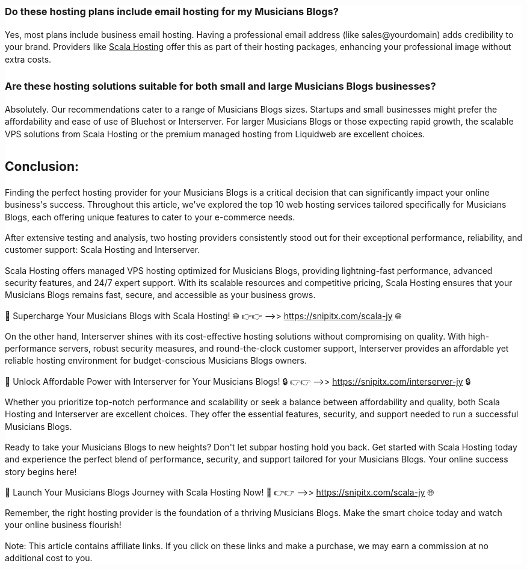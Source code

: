 ### Do these hosting plans include email hosting for my Musicians Blogs? 
Yes, most plans include business email hosting. Having a professional email address (like sales@yourdomain) adds credibility to your brand. Providers like [Scala Hosting](https://snipitx.com/scala-jy) offer this as part of their hosting packages, enhancing your professional image without extra costs.

### Are these hosting solutions suitable for both small and large Musicians Blogs businesses? 
Absolutely. Our recommendations cater to a range of Musicians Blogs sizes. Startups and small businesses might prefer the affordability and ease of use of Bluehost or Interserver. For larger Musicians Blogs or those expecting rapid growth, the scalable VPS solutions from Scala Hosting or the premium managed hosting from Liquidweb are excellent choices.

## Conclusion:

Finding the perfect hosting provider for your Musicians Blogs is a critical decision that can significantly impact your online business's success. Throughout this article, we've explored the top 10 web hosting services tailored specifically for Musicians Blogs, each offering unique features to cater to your e-commerce needs.

After extensive testing and analysis, two hosting providers consistently stood out for their exceptional performance, reliability, and customer support: Scala Hosting and Interserver.

Scala Hosting offers managed VPS hosting optimized for Musicians Blogs, providing lightning-fast performance, advanced security features, and 24/7 expert support. With its scalable resources and competitive pricing, Scala Hosting ensures that your Musicians Blogs remains fast, secure, and accessible as your business grows.

🚀 Supercharge Your Musicians Blogs with Scala Hosting! 🌐
👉👉 -->> https://snipitx.com/scala-jy 🌐

On the other hand, Interserver shines with its cost-effective hosting solutions without compromising on quality. With high-performance servers, robust security measures, and round-the-clock customer support, Interserver provides an affordable yet reliable hosting environment for budget-conscious Musicians Blogs owners.

💸 Unlock Affordable Power with Interserver for Your Musicians Blogs! 🔒
👉👉 -->> https://snipitx.com/interserver-jy 🔒

Whether you prioritize top-notch performance and scalability or seek a balance between affordability and quality, both Scala Hosting and Interserver are excellent choices. They offer the essential features, security, and support needed to run a successful Musicians Blogs.

Ready to take your Musicians Blogs to new heights? Don't let subpar hosting hold you back. Get started with Scala Hosting today and experience the perfect blend of performance, security, and support tailored for your Musicians Blogs. Your online success story begins here!

🚀 Launch Your Musicians Blogs Journey with Scala Hosting Now! 🌟
👉👉 -->> https://snipitx.com/scala-jy 🌐

Remember, the right hosting provider is the foundation of a thriving Musicians Blogs. Make the smart choice today and watch your online business flourish!

Note: This article contains affiliate links. If you click on these links and make a purchase, we may earn a commission at no additional cost to you.